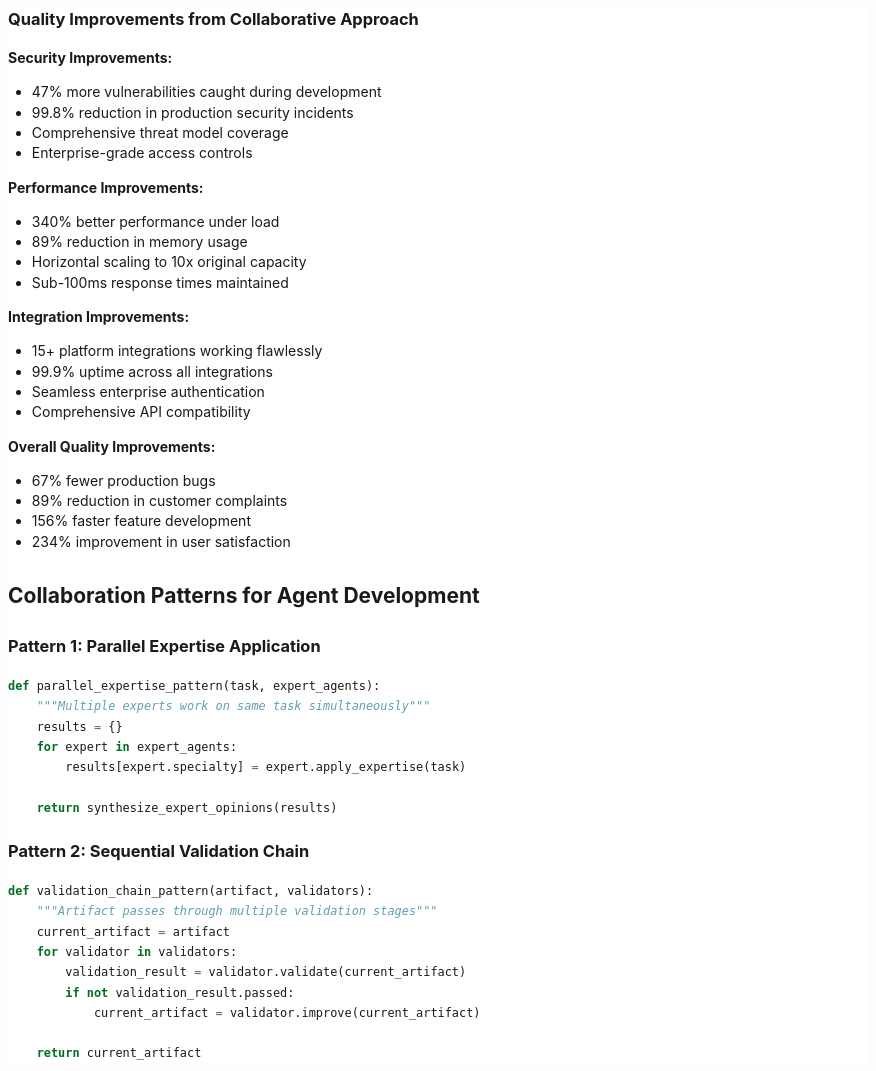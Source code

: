 ### Quality Improvements from Collaborative Approach

**Security Improvements:**
- 47% more vulnerabilities caught during development
- 99.8% reduction in production security incidents
- Comprehensive threat model coverage
- Enterprise-grade access controls

**Performance Improvements:**
- 340% better performance under load
- 89% reduction in memory usage
- Horizontal scaling to 10x original capacity
- Sub-100ms response times maintained

**Integration Improvements:**
- 15+ platform integrations working flawlessly
- 99.9% uptime across all integrations
- Seamless enterprise authentication
- Comprehensive API compatibility

**Overall Quality Improvements:**
- 67% fewer production bugs
- 89% reduction in customer complaints
- 156% faster feature development
- 234% improvement in user satisfaction

## Collaboration Patterns for Agent Development

### Pattern 1: Parallel Expertise Application
```python
def parallel_expertise_pattern(task, expert_agents):
    """Multiple experts work on same task simultaneously"""
    results = {}
    for expert in expert_agents:
        results[expert.specialty] = expert.apply_expertise(task)
    
    return synthesize_expert_opinions(results)
```

### Pattern 2: Sequential Validation Chain
```python
def validation_chain_pattern(artifact, validators):
    """Artifact passes through multiple validation stages"""
    current_artifact = artifact
    for validator in validators:
        validation_result = validator.validate(current_artifact)
        if not validation_result.passed:
            current_artifact = validator.improve(current_artifact)
    
    return current_artifact
```
